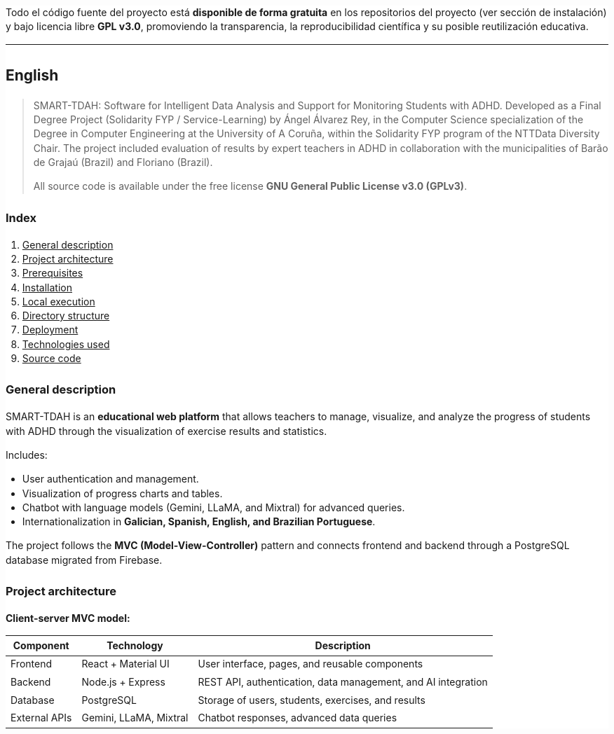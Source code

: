 Todo el código fuente del proyecto está **disponible de forma gratuita** en los repositorios del proyecto (ver sección de instalación) y bajo licencia libre **GPL v3.0**, promoviendo la transparencia, la reproducibilidad científica y su posible reutilización educativa.

---

<a name="english"></a>

## English

> SMART-TDAH: Software for Intelligent Data Analysis and Support for Monitoring Students with ADHD. Developed as a Final Degree Project (Solidarity FYP / Service-Learning) by Ángel Álvarez Rey, in the Computer Science specialization of the Degree in Computer Engineering at the University of A Coruña, within the Solidarity FYP program of the NTTData Diversity Chair. The project included evaluation of results by expert teachers in ADHD in collaboration with the municipalities of Barão de Grajaú (Brazil) and Floriano (Brazil).
> 
> All source code is available under the free license **GNU General Public License v3.0 (GPLv3)**.

### Index

1. [General description](#general-description)
2. [Project architecture](#project-architecture)
3. [Prerequisites](#prerequisites)
4. [Installation](#installation)
5. [Local execution](#local-execution)
6. [Directory structure](#directory-structure)
7. [Deployment](#deployment)
8. [Technologies used](#technologies-used)
9. [Source code](#source-code)

### General description

SMART-TDAH is an **educational web platform** that allows teachers to manage, visualize, and analyze the progress of students with ADHD through the visualization of exercise results and statistics.

Includes:

* User authentication and management.
* Visualization of progress charts and tables.
* Chatbot with language models (Gemini, LLaMA, and Mixtral) for advanced queries.
* Internationalization in **Galician, Spanish, English, and Brazilian Portuguese**.

The project follows the **MVC (Model-View-Controller)** pattern and connects frontend and backend through a PostgreSQL database migrated from Firebase.

### Project architecture

**Client-server MVC model:**

| Component     | Technology             | Description                                                    |
| ------------- | --------------------- | -------------------------------------------------------------- |
| Frontend      | React + Material UI   | User interface, pages, and reusable components                 |
| Backend       | Node.js + Express     | REST API, authentication, data management, and AI integration  |
| Database      | PostgreSQL            | Storage of users, students, exercises, and results             |
| External APIs | Gemini, LLaMA, Mixtral| Chatbot responses, advanced data queries                       |
